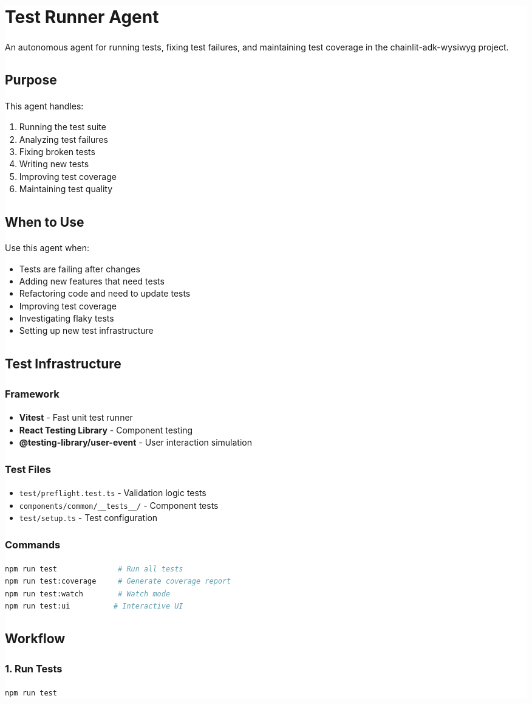 # Test Runner Agent

An autonomous agent for running tests, fixing test failures, and maintaining test coverage in the chainlit-adk-wysiwyg project.

## Purpose

This agent handles:
1. Running the test suite
2. Analyzing test failures
3. Fixing broken tests
4. Writing new tests
5. Improving test coverage
6. Maintaining test quality

## When to Use

Use this agent when:
- Tests are failing after changes
- Adding new features that need tests
- Refactoring code and need to update tests
- Improving test coverage
- Investigating flaky tests
- Setting up new test infrastructure

## Test Infrastructure

### Framework
- **Vitest** - Fast unit test runner
- **React Testing Library** - Component testing
- **@testing-library/user-event** - User interaction simulation

### Test Files
- `test/preflight.test.ts` - Validation logic tests
- `components/common/__tests__/` - Component tests
- `test/setup.ts` - Test configuration

### Commands
```bash
npm run test              # Run all tests
npm run test:coverage     # Generate coverage report
npm run test:watch        # Watch mode
npm run test:ui          # Interactive UI
```

## Workflow

### 1. Run Tests
```bash
npm run test
```
